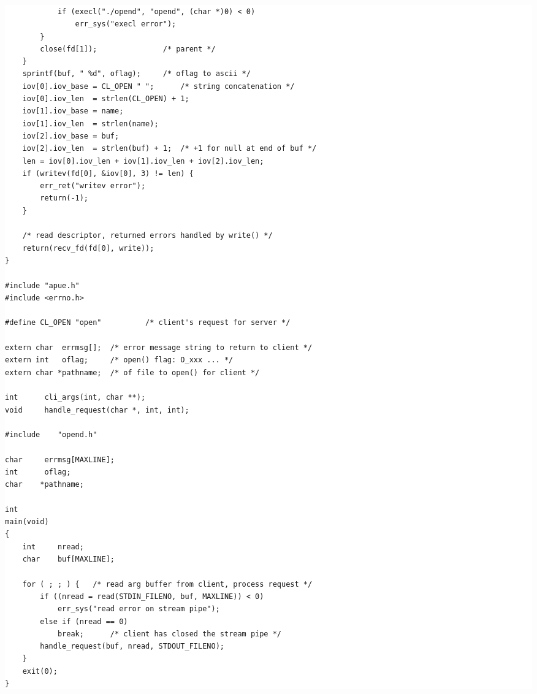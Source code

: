     			if (execl("./opend", "opend", (char *)0) < 0)
    				err_sys("execl error");
    		}
    		close(fd[1]);				/* parent */
    	}
    	sprintf(buf, " %d", oflag);		/* oflag to ascii */
    	iov[0].iov_base = CL_OPEN " ";		/* string concatenation */
    	iov[0].iov_len  = strlen(CL_OPEN) + 1;
    	iov[1].iov_base = name;
    	iov[1].iov_len  = strlen(name);
    	iov[2].iov_base = buf;
    	iov[2].iov_len  = strlen(buf) + 1;	/* +1 for null at end of buf */
    	len = iov[0].iov_len + iov[1].iov_len + iov[2].iov_len;
    	if (writev(fd[0], &iov[0], 3) != len) {
    		err_ret("writev error");
    		return(-1);
    	}

    	/* read descriptor, returned errors handled by write() */
    	return(recv_fd(fd[0], write));
    }

    #include "apue.h"
    #include <errno.h>

    #define	CL_OPEN "open"			/* client's request for server */

    extern char	 errmsg[];	/* error message string to return to client */
    extern int	 oflag;		/* open() flag: O_xxx ... */
    extern char	*pathname;	/* of file to open() for client */

    int		 cli_args(int, char **);
    void	 handle_request(char *, int, int);

    #include	"opend.h"

    char	 errmsg[MAXLINE];
    int		 oflag;
    char	*pathname;

    int
    main(void)
    {
    	int		nread;
    	char	buf[MAXLINE];

    	for ( ; ; ) {	/* read arg buffer from client, process request */
    		if ((nread = read(STDIN_FILENO, buf, MAXLINE)) < 0)
    			err_sys("read error on stream pipe");
    		else if (nread == 0)
    			break;		/* client has closed the stream pipe */
    		handle_request(buf, nread, STDOUT_FILENO);
    	}
    	exit(0);
    }
